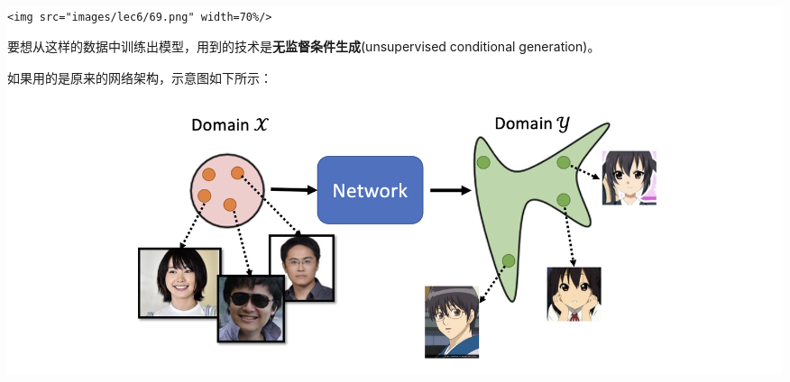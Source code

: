     <img src="images/lec6/69.png" width=70%/>
</div>

要想从这样的数据中训练出模型，用到的技术是**无监督条件生成**(unsupervised conditional generation)。

如果用的是原来的网络架构，示意图如下所示：

<div style="text-align: center">
    <img src="images/lec6/70.png" width=70%/>
</div>
